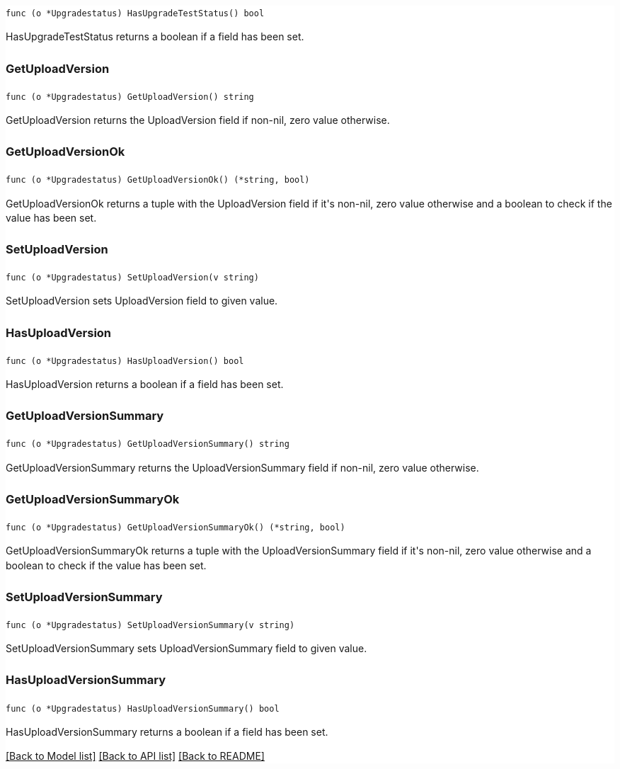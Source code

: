 `func (o *Upgradestatus) HasUpgradeTestStatus() bool`

HasUpgradeTestStatus returns a boolean if a field has been set.

### GetUploadVersion

`func (o *Upgradestatus) GetUploadVersion() string`

GetUploadVersion returns the UploadVersion field if non-nil, zero value otherwise.

### GetUploadVersionOk

`func (o *Upgradestatus) GetUploadVersionOk() (*string, bool)`

GetUploadVersionOk returns a tuple with the UploadVersion field if it's non-nil, zero value otherwise
and a boolean to check if the value has been set.

### SetUploadVersion

`func (o *Upgradestatus) SetUploadVersion(v string)`

SetUploadVersion sets UploadVersion field to given value.

### HasUploadVersion

`func (o *Upgradestatus) HasUploadVersion() bool`

HasUploadVersion returns a boolean if a field has been set.

### GetUploadVersionSummary

`func (o *Upgradestatus) GetUploadVersionSummary() string`

GetUploadVersionSummary returns the UploadVersionSummary field if non-nil, zero value otherwise.

### GetUploadVersionSummaryOk

`func (o *Upgradestatus) GetUploadVersionSummaryOk() (*string, bool)`

GetUploadVersionSummaryOk returns a tuple with the UploadVersionSummary field if it's non-nil, zero value otherwise
and a boolean to check if the value has been set.

### SetUploadVersionSummary

`func (o *Upgradestatus) SetUploadVersionSummary(v string)`

SetUploadVersionSummary sets UploadVersionSummary field to given value.

### HasUploadVersionSummary

`func (o *Upgradestatus) HasUploadVersionSummary() bool`

HasUploadVersionSummary returns a boolean if a field has been set.


[[Back to Model list]](../README.md#documentation-for-models) [[Back to API list]](../README.md#documentation-for-api-endpoints) [[Back to README]](../README.md)


